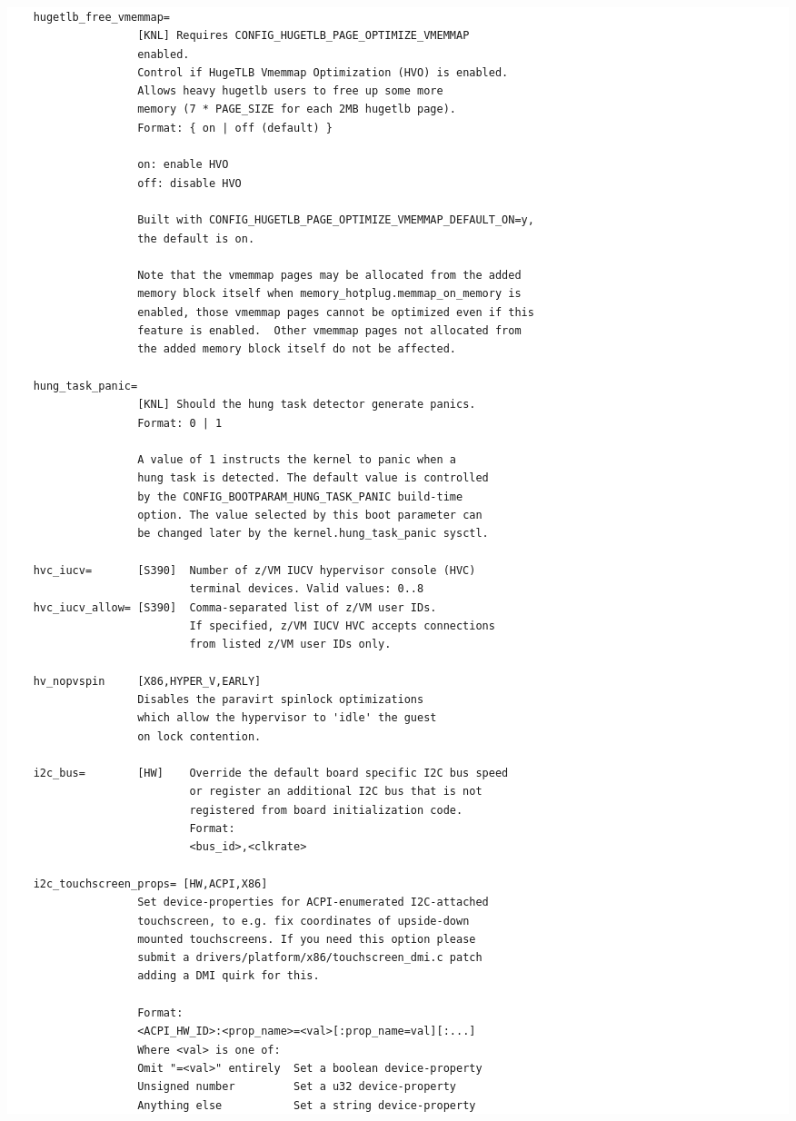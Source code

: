         hugetlb_free_vmemmap=
                        [KNL] Requires CONFIG_HUGETLB_PAGE_OPTIMIZE_VMEMMAP
                        enabled.
                        Control if HugeTLB Vmemmap Optimization (HVO) is enabled.
                        Allows heavy hugetlb users to free up some more
                        memory (7 * PAGE_SIZE for each 2MB hugetlb page).
                        Format: { on | off (default) }

                        on: enable HVO
                        off: disable HVO

                        Built with CONFIG_HUGETLB_PAGE_OPTIMIZE_VMEMMAP_DEFAULT_ON=y,
                        the default is on.

                        Note that the vmemmap pages may be allocated from the added
                        memory block itself when memory_hotplug.memmap_on_memory is
                        enabled, those vmemmap pages cannot be optimized even if this
                        feature is enabled.  Other vmemmap pages not allocated from
                        the added memory block itself do not be affected.

        hung_task_panic=
                        [KNL] Should the hung task detector generate panics.
                        Format: 0 | 1

                        A value of 1 instructs the kernel to panic when a
                        hung task is detected. The default value is controlled
                        by the CONFIG_BOOTPARAM_HUNG_TASK_PANIC build-time
                        option. The value selected by this boot parameter can
                        be changed later by the kernel.hung_task_panic sysctl.

        hvc_iucv=       [S390]  Number of z/VM IUCV hypervisor console (HVC)
                                terminal devices. Valid values: 0..8
        hvc_iucv_allow= [S390]  Comma-separated list of z/VM user IDs.
                                If specified, z/VM IUCV HVC accepts connections
                                from listed z/VM user IDs only.

        hv_nopvspin     [X86,HYPER_V,EARLY]
                        Disables the paravirt spinlock optimizations
                        which allow the hypervisor to 'idle' the guest
                        on lock contention.

        i2c_bus=        [HW]    Override the default board specific I2C bus speed
                                or register an additional I2C bus that is not
                                registered from board initialization code.
                                Format:
                                <bus_id>,<clkrate>

        i2c_touchscreen_props= [HW,ACPI,X86]
                        Set device-properties for ACPI-enumerated I2C-attached
                        touchscreen, to e.g. fix coordinates of upside-down
                        mounted touchscreens. If you need this option please
                        submit a drivers/platform/x86/touchscreen_dmi.c patch
                        adding a DMI quirk for this.

                        Format:
                        <ACPI_HW_ID>:<prop_name>=<val>[:prop_name=val][:...]
                        Where <val> is one of:
                        Omit "=<val>" entirely  Set a boolean device-property
                        Unsigned number         Set a u32 device-property
                        Anything else           Set a string device-property
